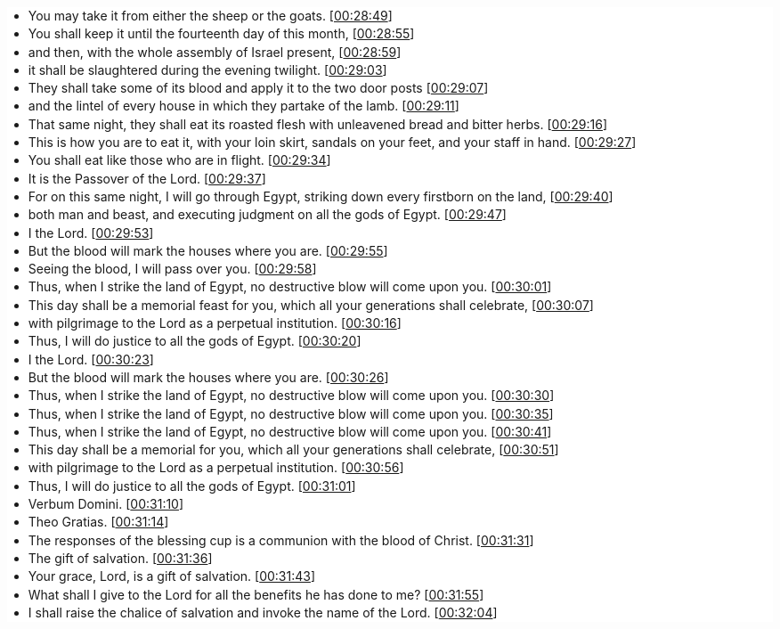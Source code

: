 *  You may take it from either the sheep or the goats. [[00:28:49](https://www.youtube.com/watch?v=nG2M-qwNJXE&t=1729.56s)]
*  You shall keep it until the fourteenth day of this month, [[00:28:55](https://www.youtube.com/watch?v=nG2M-qwNJXE&t=1735.56s)]
*  and then, with the whole assembly of Israel present, [[00:28:59](https://www.youtube.com/watch?v=nG2M-qwNJXE&t=1739.56s)]
*  it shall be slaughtered during the evening twilight. [[00:29:03](https://www.youtube.com/watch?v=nG2M-qwNJXE&t=1743.56s)]
*  They shall take some of its blood and apply it to the two door posts [[00:29:07](https://www.youtube.com/watch?v=nG2M-qwNJXE&t=1747.56s)]
*  and the lintel of every house in which they partake of the lamb. [[00:29:11](https://www.youtube.com/watch?v=nG2M-qwNJXE&t=1751.56s)]
*  That same night, they shall eat its roasted flesh with unleavened bread and bitter herbs. [[00:29:16](https://www.youtube.com/watch?v=nG2M-qwNJXE&t=1756.56s)]
*  This is how you are to eat it, with your loin skirt, sandals on your feet, and your staff in hand. [[00:29:27](https://www.youtube.com/watch?v=nG2M-qwNJXE&t=1767.56s)]
*  You shall eat like those who are in flight. [[00:29:34](https://www.youtube.com/watch?v=nG2M-qwNJXE&t=1774.56s)]
*  It is the Passover of the Lord. [[00:29:37](https://www.youtube.com/watch?v=nG2M-qwNJXE&t=1777.56s)]
*  For on this same night, I will go through Egypt, striking down every firstborn on the land, [[00:29:40](https://www.youtube.com/watch?v=nG2M-qwNJXE&t=1780.56s)]
*  both man and beast, and executing judgment on all the gods of Egypt. [[00:29:47](https://www.youtube.com/watch?v=nG2M-qwNJXE&t=1787.56s)]
*  I the Lord. [[00:29:53](https://www.youtube.com/watch?v=nG2M-qwNJXE&t=1793.56s)]
*  But the blood will mark the houses where you are. [[00:29:55](https://www.youtube.com/watch?v=nG2M-qwNJXE&t=1795.56s)]
*  Seeing the blood, I will pass over you. [[00:29:58](https://www.youtube.com/watch?v=nG2M-qwNJXE&t=1798.56s)]
*  Thus, when I strike the land of Egypt, no destructive blow will come upon you. [[00:30:01](https://www.youtube.com/watch?v=nG2M-qwNJXE&t=1801.56s)]
*  This day shall be a memorial feast for you, which all your generations shall celebrate, [[00:30:07](https://www.youtube.com/watch?v=nG2M-qwNJXE&t=1807.56s)]
*  with pilgrimage to the Lord as a perpetual institution. [[00:30:16](https://www.youtube.com/watch?v=nG2M-qwNJXE&t=1816.56s)]
*  Thus, I will do justice to all the gods of Egypt. [[00:30:20](https://www.youtube.com/watch?v=nG2M-qwNJXE&t=1820.56s)]
*  I the Lord. [[00:30:23](https://www.youtube.com/watch?v=nG2M-qwNJXE&t=1823.56s)]
*  But the blood will mark the houses where you are. [[00:30:26](https://www.youtube.com/watch?v=nG2M-qwNJXE&t=1826.56s)]
*  Thus, when I strike the land of Egypt, no destructive blow will come upon you. [[00:30:30](https://www.youtube.com/watch?v=nG2M-qwNJXE&t=1830.56s)]
*  Thus, when I strike the land of Egypt, no destructive blow will come upon you. [[00:30:35](https://www.youtube.com/watch?v=nG2M-qwNJXE&t=1835.56s)]
*  Thus, when I strike the land of Egypt, no destructive blow will come upon you. [[00:30:41](https://www.youtube.com/watch?v=nG2M-qwNJXE&t=1841.56s)]
*  This day shall be a memorial for you, which all your generations shall celebrate, [[00:30:51](https://www.youtube.com/watch?v=nG2M-qwNJXE&t=1851.56s)]
*  with pilgrimage to the Lord as a perpetual institution. [[00:30:56](https://www.youtube.com/watch?v=nG2M-qwNJXE&t=1856.56s)]
*  Thus, I will do justice to all the gods of Egypt. [[00:31:01](https://www.youtube.com/watch?v=nG2M-qwNJXE&t=1861.56s)]
*  Verbum Domini. [[00:31:10](https://www.youtube.com/watch?v=nG2M-qwNJXE&t=1870.56s)]
*  Theo Gratias. [[00:31:14](https://www.youtube.com/watch?v=nG2M-qwNJXE&t=1874.56s)]
*  The responses of the blessing cup is a communion with the blood of Christ. [[00:31:31](https://www.youtube.com/watch?v=nG2M-qwNJXE&t=1891.56s)]
*  The gift of salvation. [[00:31:36](https://www.youtube.com/watch?v=nG2M-qwNJXE&t=1896.56s)]
*  Your grace, Lord, is a gift of salvation. [[00:31:43](https://www.youtube.com/watch?v=nG2M-qwNJXE&t=1903.56s)]
*  What shall I give to the Lord for all the benefits he has done to me? [[00:31:55](https://www.youtube.com/watch?v=nG2M-qwNJXE&t=1915.56s)]
*  I shall raise the chalice of salvation and invoke the name of the Lord. [[00:32:04](https://www.youtube.com/watch?v=nG2M-qwNJXE&t=1924.56s)]